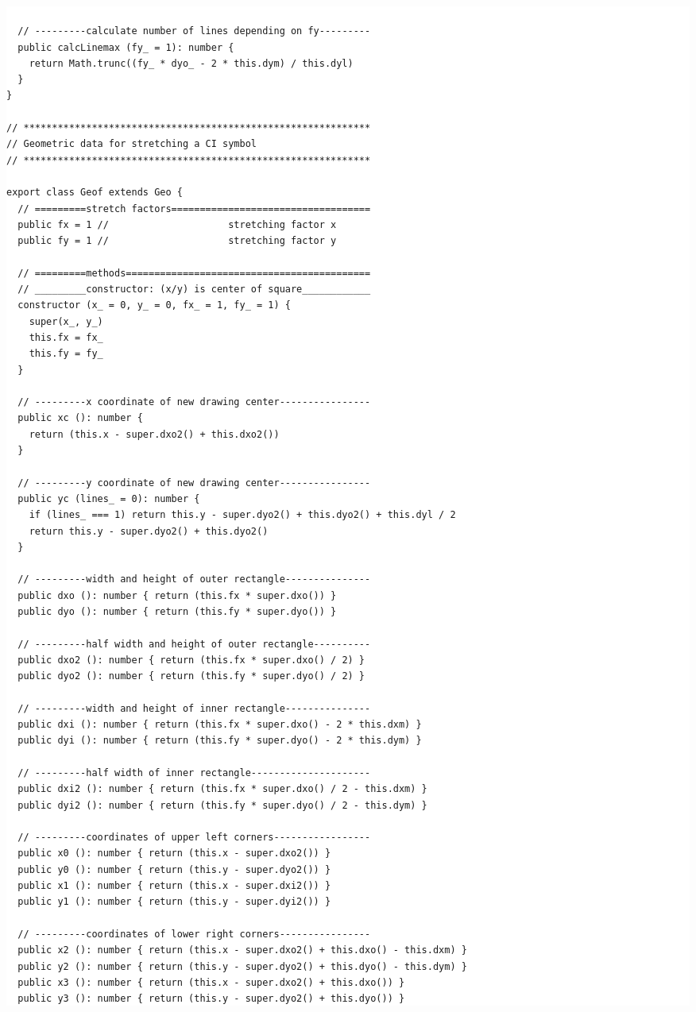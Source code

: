 ```   

  // ---------calculate number of lines depending on fy---------
  public calcLinemax (fy_ = 1): number {
    return Math.trunc((fy_ * dyo_ - 2 * this.dym) / this.dyl)
  }
}

// *************************************************************
// Geometric data for stretching a CI symbol
// *************************************************************

export class Geof extends Geo {
  // =========stretch factors===================================
  public fx = 1 //                     stretching factor x
  public fy = 1 //                     stretching factor y

  // =========methods===========================================
  // _________constructor: (x/y) is center of square____________
  constructor (x_ = 0, y_ = 0, fx_ = 1, fy_ = 1) {
    super(x_, y_)
    this.fx = fx_
    this.fy = fy_
  }

  // ---------x coordinate of new drawing center----------------
  public xc (): number {
    return (this.x - super.dxo2() + this.dxo2())
  }

  // ---------y coordinate of new drawing center----------------
  public yc (lines_ = 0): number {
    if (lines_ === 1) return this.y - super.dyo2() + this.dyo2() + this.dyl / 2
    return this.y - super.dyo2() + this.dyo2()
  }

  // ---------width and height of outer rectangle---------------
  public dxo (): number { return (this.fx * super.dxo()) }
  public dyo (): number { return (this.fy * super.dyo()) }

  // ---------half width and height of outer rectangle----------
  public dxo2 (): number { return (this.fx * super.dxo() / 2) }
  public dyo2 (): number { return (this.fy * super.dyo() / 2) }

  // ---------width and height of inner rectangle---------------
  public dxi (): number { return (this.fx * super.dxo() - 2 * this.dxm) }
  public dyi (): number { return (this.fy * super.dyo() - 2 * this.dym) }

  // ---------half width of inner rectangle---------------------
  public dxi2 (): number { return (this.fx * super.dxo() / 2 - this.dxm) }
  public dyi2 (): number { return (this.fy * super.dyo() / 2 - this.dym) }

  // ---------coordinates of upper left corners-----------------
  public x0 (): number { return (this.x - super.dxo2()) }
  public y0 (): number { return (this.y - super.dyo2()) }
  public x1 (): number { return (this.x - super.dxi2()) }
  public y1 (): number { return (this.y - super.dyi2()) }

  // ---------coordinates of lower right corners----------------
  public x2 (): number { return (this.x - super.dxo2() + this.dxo() - this.dxm) }
  public y2 (): number { return (this.y - super.dyo2() + this.dyo() - this.dym) }
  public x3 (): number { return (this.x - super.dxo2() + this.dxo()) }
  public y3 (): number { return (this.y - super.dyo2() + this.dyo()) }

```